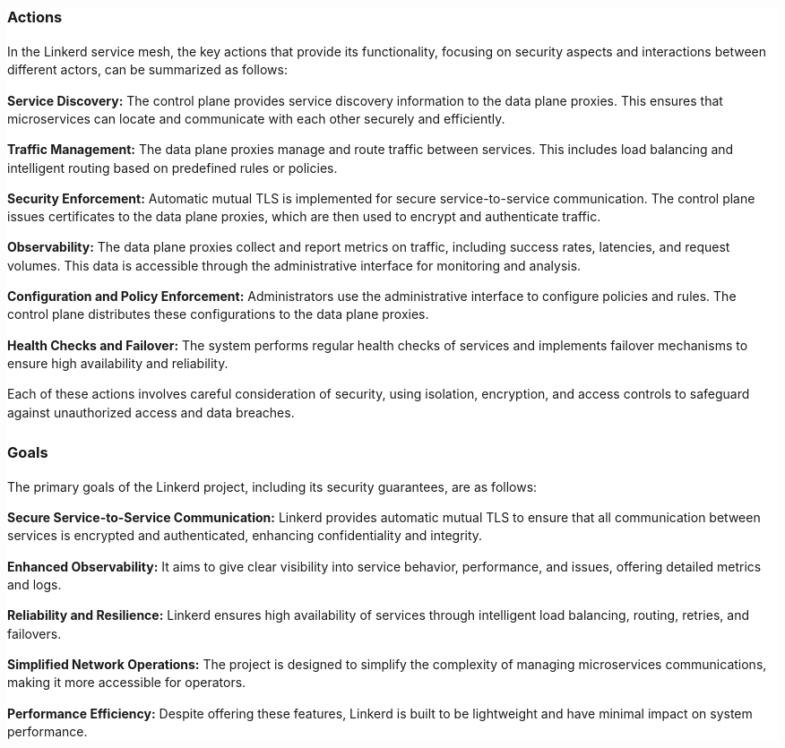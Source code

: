 
### Actions


In the Linkerd service mesh, the key actions that provide its functionality, focusing on security aspects and interactions between different actors, can be summarized as follows:


**Service Discovery:** The control plane provides service discovery information to the data plane proxies. This ensures that microservices can locate and communicate with each other securely and efficiently.


**Traffic Management:** The data plane proxies manage and route traffic between services. This includes load balancing and intelligent routing based on predefined rules or policies.


**Security Enforcement:** Automatic mutual TLS is implemented for secure service-to-service communication. The control plane issues certificates to the data plane proxies, which are then used to encrypt and authenticate traffic.


**Observability:** The data plane proxies collect and report metrics on traffic, including success rates, latencies, and request volumes. This data is accessible through the administrative interface for monitoring and analysis.


**Configuration and Policy Enforcement:** Administrators use the administrative interface to configure policies and rules. The control plane distributes these configurations to the data plane proxies.


**Health Checks and Failover:** The system performs regular health checks of services and implements failover mechanisms to ensure high availability and reliability.


Each of these actions involves careful consideration of security, using isolation, encryption, and access controls to safeguard against unauthorized access and data breaches.


### Goals


The primary goals of the Linkerd project, including its security guarantees, are as follows:


**Secure Service-to-Service Communication:** Linkerd provides automatic mutual TLS to ensure that all communication between services is encrypted and authenticated, enhancing confidentiality and integrity.


**Enhanced Observability:** It aims to give clear visibility into service behavior, performance, and issues, offering detailed metrics and logs.


**Reliability and Resilience:** Linkerd ensures high availability of services through intelligent load balancing, routing, retries, and failovers.


**Simplified Network Operations:** The project is designed to simplify the complexity of managing microservices communications, making it more accessible for operators.


**Performance Efficiency:** Despite offering these features, Linkerd is built to be lightweight and have minimal impact on system performance.
